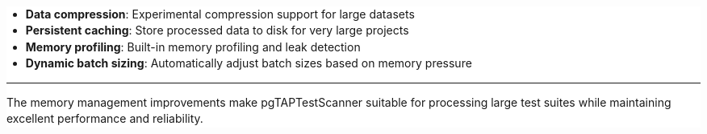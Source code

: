 - **Data compression**: Experimental compression support for large datasets
- **Persistent caching**: Store processed data to disk for very large projects
- **Memory profiling**: Built-in memory profiling and leak detection
- **Dynamic batch sizing**: Automatically adjust batch sizes based on memory pressure

---

The memory management improvements make pgTAPTestScanner suitable for processing large test suites while maintaining excellent performance and reliability.